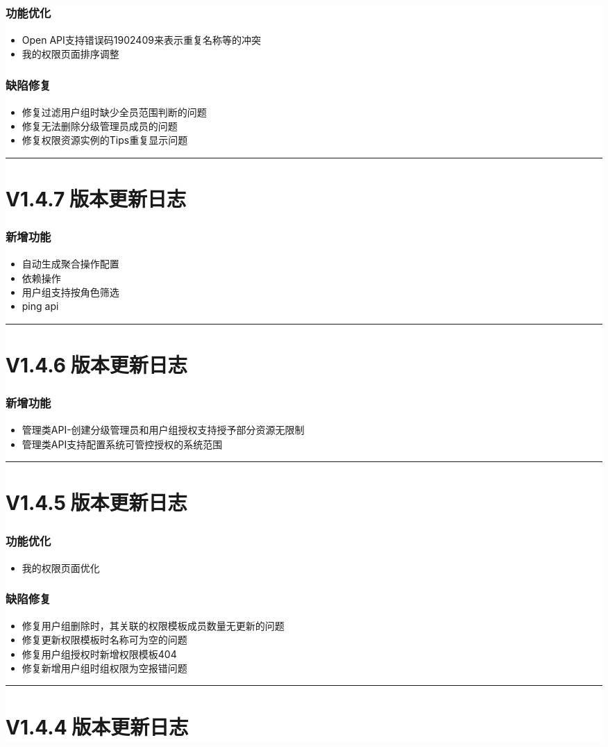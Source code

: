 ### 功能优化
* Open API支持错误码1902409来表示重复名称等的冲突
* 我的权限页面排序调整

### 缺陷修复
* 修复过滤用户组时缺少全员范围判断的问题
* 修复无法删除分级管理员成员的问题
* 修复权限资源实例的Tips重复显示问题

---


# V1.4.7 版本更新日志

### 新增功能
* 自动生成聚合操作配置
* 依赖操作
* 用户组支持按角色筛选
* ping api

---


# V1.4.6 版本更新日志

### 新增功能
* 管理类API-创建分级管理员和用户组授权支持授予部分资源无限制
* 管理类API支持配置系统可管控授权的系统范围

---


# V1.4.5 版本更新日志

### 功能优化
* 我的权限页面优化

### 缺陷修复
* 修复用户组删除时，其关联的权限模板成员数量无更新的问题
* 修复更新权限模板时名称可为空的问题
* 修复用户组授权时新增权限模板404
* 修复新增用户组时组权限为空报错问题

---


# V1.4.4 版本更新日志
